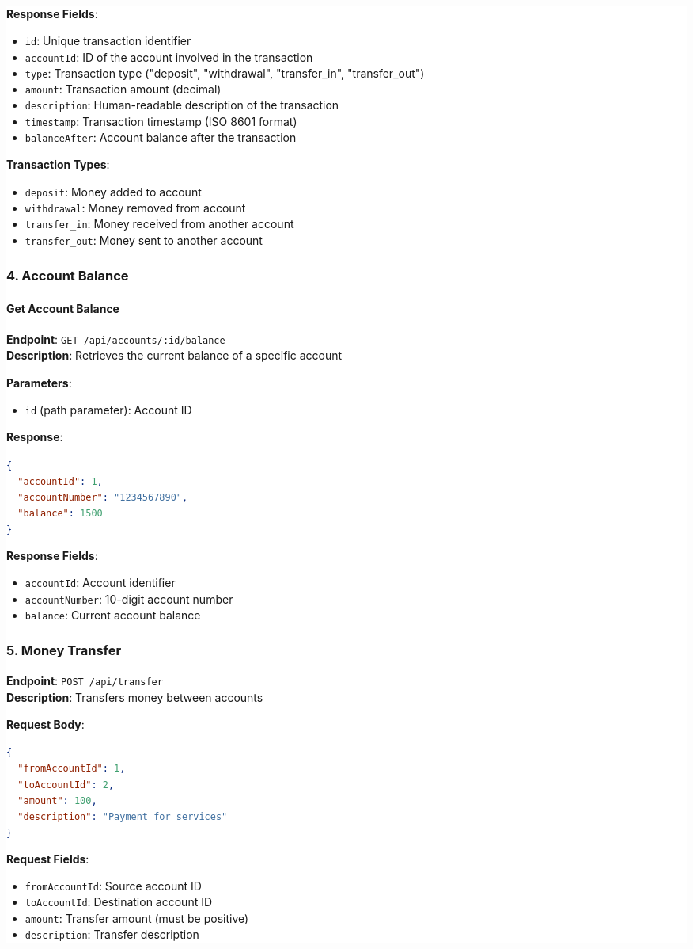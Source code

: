 **Response Fields**:
- `id`: Unique transaction identifier
- `accountId`: ID of the account involved in the transaction
- `type`: Transaction type ("deposit", "withdrawal", "transfer_in", "transfer_out")
- `amount`: Transaction amount (decimal)
- `description`: Human-readable description of the transaction
- `timestamp`: Transaction timestamp (ISO 8601 format)
- `balanceAfter`: Account balance after the transaction

**Transaction Types**:
- `deposit`: Money added to account
- `withdrawal`: Money removed from account
- `transfer_in`: Money received from another account
- `transfer_out`: Money sent to another account

### 4. Account Balance

#### Get Account Balance

**Endpoint**: `GET /api/accounts/:id/balance`  
**Description**: Retrieves the current balance of a specific account

**Parameters**:
- `id` (path parameter): Account ID

**Response**:
```json
{
  "accountId": 1,
  "accountNumber": "1234567890",
  "balance": 1500
}
```

**Response Fields**:
- `accountId`: Account identifier
- `accountNumber`: 10-digit account number
- `balance`: Current account balance

### 5. Money Transfer

**Endpoint**: `POST /api/transfer`  
**Description**: Transfers money between accounts

**Request Body**:
```json
{
  "fromAccountId": 1,
  "toAccountId": 2,
  "amount": 100,
  "description": "Payment for services"
}
```

**Request Fields**:
- `fromAccountId`: Source account ID
- `toAccountId`: Destination account ID
- `amount`: Transfer amount (must be positive)
- `description`: Transfer description

